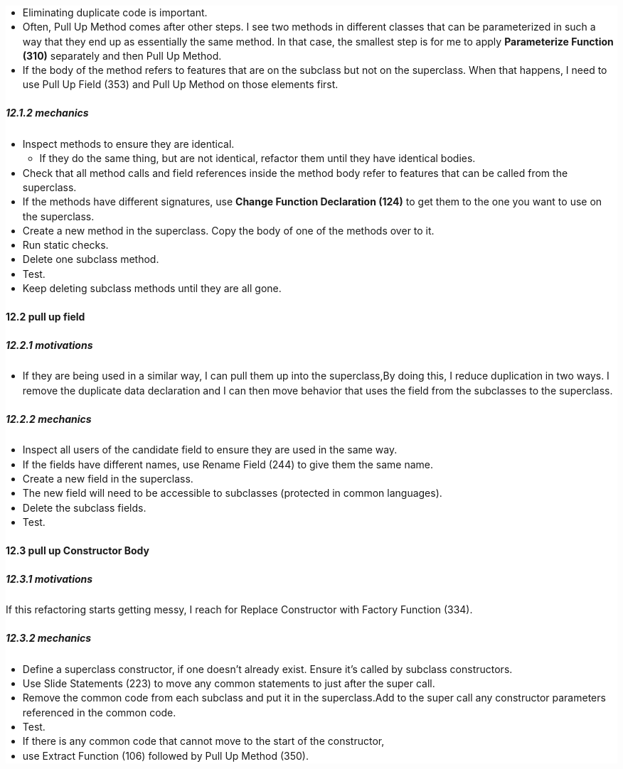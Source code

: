 - Eliminating duplicate code is important.
- Often, Pull Up Method comes after other steps. I see two methods in different classes that can be parameterized in such a way that they end up as essentially the same method. In that case, the smallest step is for me to apply **Parameterize Function (310)** separately and then Pull Up Method.
- If the body of the method refers to features that are on the subclass but not on the superclass. When that happens, I need to use Pull Up Field (353) and Pull Up Method on those elements first.

##### 12.1.2 mechanics

- Inspect methods to ensure they are identical.
  - If they do the same thing, but are not identical, refactor them until they have identical bodies.
- Check that all method calls and field references inside the method body refer to features that can be called from the superclass.
- If the methods have different signatures, use **Change Function Declaration (124)** to get them to the one you want to use on the superclass.
- Create a new method in the superclass. Copy the body of one of the methods over to it.
- Run static checks.
- Delete one subclass method.
- Test.
- Keep deleting subclass methods until they are all gone.

#### 12.2 pull up field

##### 12.2.1 motivations

- If they are being used in a similar way, I can pull them up into the
  superclass,By doing this, I reduce duplication in two ways. I remove the duplicate data declaration and I can then move behavior that uses the field from the subclasses to the superclass.

##### 12.2.2 mechanics

- Inspect all users of the candidate field to ensure they are used in the
  same way.
- If the fields have different names, use Rename Field (244) to give them the same name.
- Create a new field in the superclass.
- The new field will need to be accessible to subclasses (protected in common languages).
- Delete the subclass fields.
- Test.

#### 12.3 pull up Constructor Body

##### 12.3.1 motivations

If this refactoring starts getting messy, I reach for Replace Constructor with Factory Function (334).

##### 12.3.2 mechanics

- Define a superclass constructor, if one doesn’t already exist. Ensure it’s called by subclass constructors.
- Use Slide Statements (223) to move any common statements to just after the super call.
- Remove the common code from each subclass and put it in the superclass.Add to the super call any constructor parameters referenced in the common code.
- Test.
- If there is any common code that cannot move to the start of the constructor,
- use Extract Function (106) followed by Pull Up Method (350).
